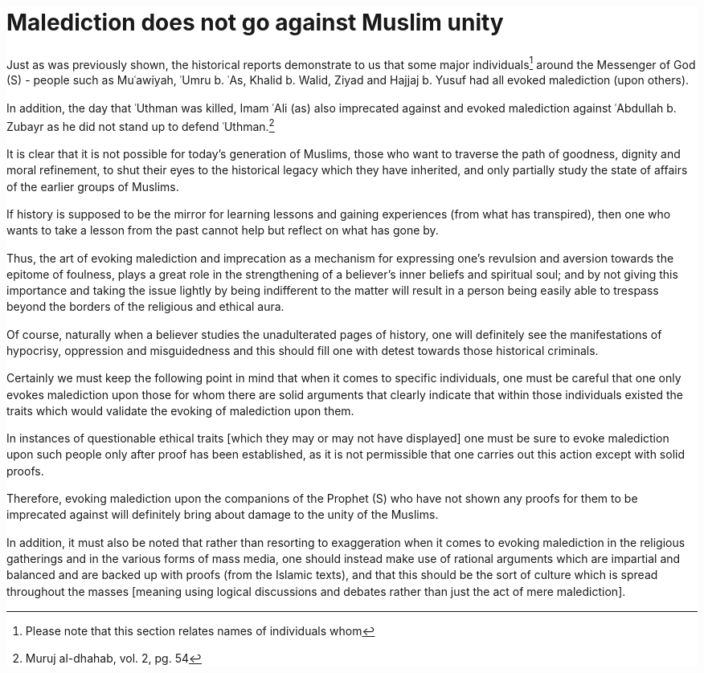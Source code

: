 Malediction does not go against Muslim unity
============================================

Just as was previously shown, the historical reports demonstrate to us
that some major individuals[^1] around the Messenger of God (S) - people
such as Muʿawiyah, ʿUmru b. ʿAs, Khalid b. Walid, Ziyad and Hajjaj b.
Yusuf had all evoked malediction (upon others).

In addition, the day that ʿUthman was killed, Imam ʿAli (as) also
imprecated against and evoked malediction against ʿAbdullah b. Zubayr as
he did not stand up to defend ʿUthman.[^2]

It is clear that it is not possible for today’s generation of Muslims,
those who want to traverse the path of goodness, dignity and moral
refinement, to shut their eyes to the historical legacy which they have
inherited, and only partially study the state of affairs of the earlier
groups of Muslims.

If history is supposed to be the mirror for learning lessons and gaining
experiences (from what has transpired), then one who wants to take a
lesson from the past cannot help but reflect on what has gone by.

Thus, the art of evoking malediction and imprecation as a mechanism for
expressing one’s revulsion and aversion towards the epitome of foulness,
plays a great role in the strengthening of a believer’s inner beliefs
and spiritual soul; and by not giving this importance and taking the
issue lightly by being indifferent to the matter will result in a person
being easily able to trespass beyond the borders of the religious and
ethical aura.

Of course, naturally when a believer studies the unadulterated pages of
history, one will definitely see the manifestations of hypocrisy,
oppression and misguidedness and this should fill one with detest
towards those historical criminals.

Certainly we must keep the following point in mind that when it comes to
specific individuals, one must be careful that one only evokes
malediction upon those for whom there are solid arguments that clearly
indicate that within those individuals existed the traits which would
validate the evoking of malediction upon them.

In instances of questionable ethical traits [which they may or may not
have displayed] one must be sure to evoke malediction upon such people
only after proof has been established, as it is not permissible that one
carries out this action except with solid proofs.

Therefore, evoking malediction upon the companions of the Prophet (S)
who have not shown any proofs for them to be imprecated against will
definitely bring about damage to the unity of the Muslims.

In addition, it must also be noted that rather than resorting to
exaggeration when it comes to evoking malediction in the religious
gatherings and in the various forms of mass media, one should instead
make use of rational arguments which are impartial and balanced and are
backed up with proofs (from the Islamic texts), and that this should be
the sort of culture which is spread throughout the masses [meaning using
logical discussions and debates rather than just the act of mere
malediction].


[^1]: Please note that this section relates names of individuals whom
[^2]: Muruj al-dhahab, vol. 2, pg. 54
[^3]: Mustadrak ʿala al-sahihayn, vol. 3, pg. 3287; Al-Tarikh al-kabir,
[^4]: Tarikh al-Yaʿqubi, vol. 2, pg. 145; al-Bidayah wa al-nihayah, vol.
[^5]: The History of Tabari, vol. 3, pg. 616; Al-Kamil fi at-tarikh,
[^6]: Nahj al-balagha, wise saying 270; Al-Manaqib of Ibn Shahr
[^7]: Nahj al-balagha, sermon 3; Al-Irshad, vol. 1, pg. 287; Maʿani
[^8]: Commentary on Nahj al-balagha, vol. 1, pg. 189
[^9]: Nahj al-balagha, sermon 74
[^10]: Al-Irshad, vol. 1, pg. 241